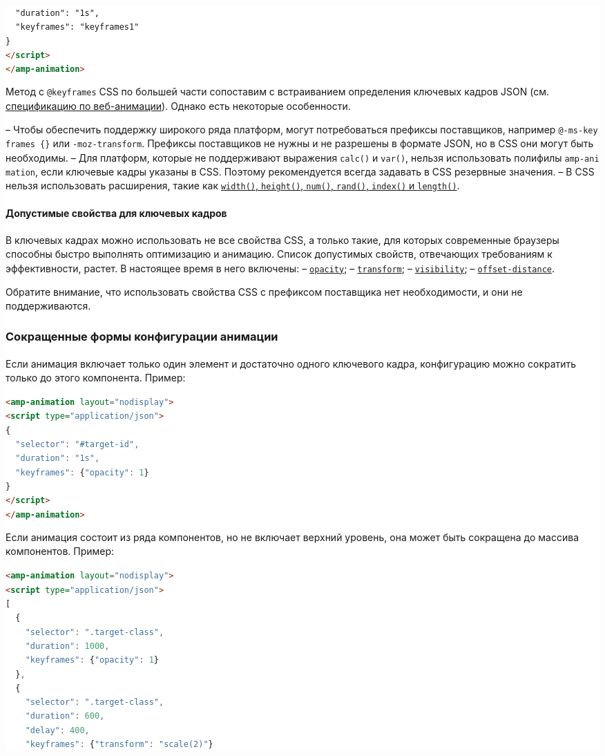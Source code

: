```html
  "duration": "1s",
  "keyframes": "keyframes1"
}
</script>
</amp-animation>
```

Метод с `@keyframes` CSS по большей части сопоставим с встраиванием определения ключевых кадров JSON (см. [спецификацию по веб-анимации](https://www.w3.org/TR/web-animations/#processing-a-keyframes-argument)). Однако есть некоторые особенности.

– Чтобы обеспечить поддержку широкого ряда платформ, могут потребоваться префиксы поставщиков, например `@-ms-keyframes {}` или `-moz-transform`. Префиксы поставщиков не нужны и не разрешены в формате JSON, но в CSS они могут быть необходимы.
– Для платформ, которые не поддерживают выражения `calc()` и `var()`, нельзя использовать полифилы `amp-animation`, если ключевые кадры указаны в CSS. Поэтому рекомендуется всегда задавать в CSS резервные значения.
– В CSS нельзя использовать расширения, такие как [`width()`, `height()`, `num()`, `rand()`, `index()` и `length()`](#css-extensions).

#### Допустимые свойства для ключевых кадров

В ключевых кадрах можно использовать не все свойства CSS, а только такие, для которых современные браузеры способны быстро выполнять оптимизацию и анимацию. Список допустимых свойств, отвечающих требованиям к эффективности, растет. В настоящее время в него включены:
– [`opacity`](https://developer.mozilla.org/en-US/docs/Web/CSS/opacity);
– [`transform`](https://developer.mozilla.org/en-US/docs/Web/CSS/transform);
– [`visibility`](https://developer.mozilla.org/en-US/docs/Web/CSS/visibility);
– [`offset-distance`](https://developer.mozilla.org/en-US/docs/Web/CSS/offset-distance).

Обратите внимание, что использовать свойства CSS с префиксом поставщика нет необходимости, и они не поддерживаются.

### Сокращенные формы конфигурации анимации

Если анимация включает только один элемент и достаточно одного ключевого кадра, конфигурацию можно сократить только до этого компонента. Пример:
```html
<amp-animation layout="nodisplay">
<script type="application/json">
{
  "selector": "#target-id",
  "duration": "1s",
  "keyframes": {"opacity": 1}
}
</script>
</amp-animation>
```

Если анимация состоит из ряда компонентов, но не включает верхний уровень, она может быть сокращена до массива компонентов. Пример:

```html
<amp-animation layout="nodisplay">
<script type="application/json">
[
  {
    "selector": ".target-class",
    "duration": 1000,
    "keyframes": {"opacity": 1}
  },
  {
    "selector": ".target-class",
    "duration": 600,
    "delay": 400,
    "keyframes": {"transform": "scale(2)"}
```